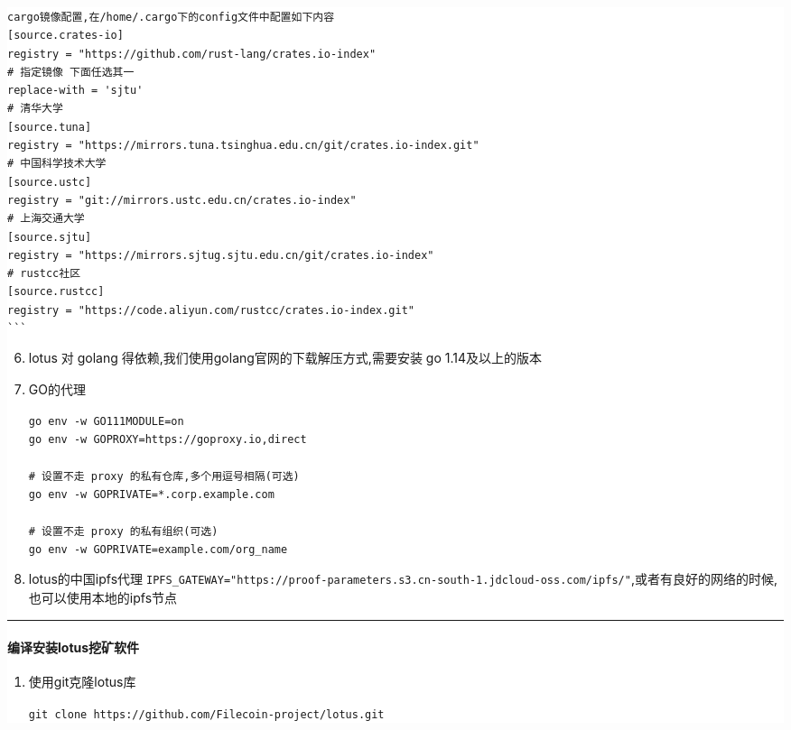 	cargo镜像配置,在/home/.cargo下的config文件中配置如下内容
	[source.crates-io]
	registry = "https://github.com/rust-lang/crates.io-index"
	# 指定镜像 下面任选其一
	replace-with = 'sjtu'
	# 清华大学
	[source.tuna]
	registry = "https://mirrors.tuna.tsinghua.edu.cn/git/crates.io-index.git"
	# 中国科学技术大学
	[source.ustc]
	registry = "git://mirrors.ustc.edu.cn/crates.io-index"
	# 上海交通大学
	[source.sjtu]
	registry = "https://mirrors.sjtug.sjtu.edu.cn/git/crates.io-index"
	# rustcc社区
	[source.rustcc]
	registry = "https://code.aliyun.com/rustcc/crates.io-index.git"
	```	

6. lotus 对 golang 得依赖,我们使用golang官网的下载解压方式,需要安装 go 1.14及以上的版本
7. GO的代理	

	```	shell
	go env -w GO111MODULE=on
	go env -w GOPROXY=https://goproxy.io,direct
	
	# 设置不走 proxy 的私有仓库,多个用逗号相隔(可选)
	go env -w GOPRIVATE=*.corp.example.com

	# 设置不走 proxy 的私有组织(可选)
	go env -w GOPRIVATE=example.com/org_name
	```	
8. lotus的中国ipfs代理 `IPFS_GATEWAY="https://proof-parameters.s3.cn-south-1.jdcloud-oss.com/ipfs/"`,或者有良好的网络的时候,也可以使用本地的ipfs节点

------------------------------------------

#### 编译安装lotus挖矿软件

1. 使用git克隆lotus库
	
	`git clone https://github.com/Filecoin-project/lotus.git`
	